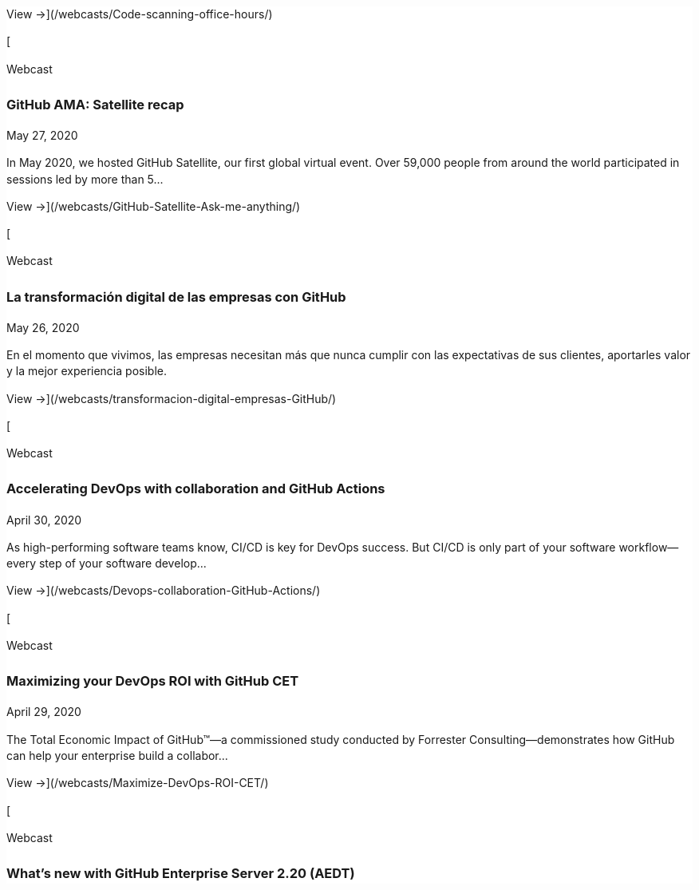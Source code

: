 View →](/webcasts/Code-scanning-office-hours/)

[

Webcast

### GitHub AMA: Satellite recap

May 27, 2020

In May 2020, we hosted GitHub Satellite, our first global virtual event. Over 59,000 people from around the world participated in sessions led by more than 5...

View →](/webcasts/GitHub-Satellite-Ask-me-anything/)

[

Webcast

### La transformación digital de las empresas con GitHub

May 26, 2020

En el momento que vivimos, las empresas necesitan más que nunca cumplir con las expectativas de sus clientes, aportarles valor y la mejor experiencia posible.

View →](/webcasts/transformacion-digital-empresas-GitHub/)

[

Webcast

### Accelerating DevOps with collaboration and GitHub Actions

April 30, 2020

As high-performing software teams know, CI/CD is key for DevOps success. But CI/CD is only part of your software workflow—every step of your software develop...

View →](/webcasts/Devops-collaboration-GitHub-Actions/)

[

Webcast

### Maximizing your DevOps ROI with GitHub CET

April 29, 2020

The Total Economic Impact of GitHub™—a commissioned study conducted by Forrester Consulting—demonstrates how GitHub can help your enterprise build a collabor...

View →](/webcasts/Maximize-DevOps-ROI-CET/)

[

Webcast

### What’s new with GitHub Enterprise Server 2.20 (AEDT)
